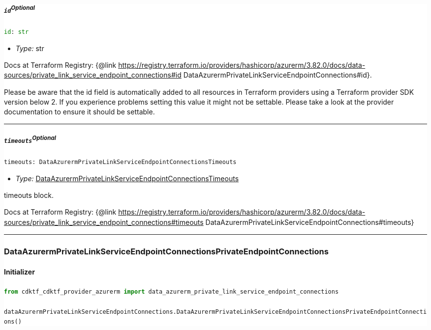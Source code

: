 
##### `id`<sup>Optional</sup> <a name="id" id="@cdktf/provider-azurerm.dataAzurermPrivateLinkServiceEndpointConnections.DataAzurermPrivateLinkServiceEndpointConnectionsConfig.property.id"></a>

```python
id: str
```

- *Type:* str

Docs at Terraform Registry: {@link https://registry.terraform.io/providers/hashicorp/azurerm/3.82.0/docs/data-sources/private_link_service_endpoint_connections#id DataAzurermPrivateLinkServiceEndpointConnections#id}.

Please be aware that the id field is automatically added to all resources in Terraform providers using a Terraform provider SDK version below 2.
If you experience problems setting this value it might not be settable. Please take a look at the provider documentation to ensure it should be settable.

---

##### `timeouts`<sup>Optional</sup> <a name="timeouts" id="@cdktf/provider-azurerm.dataAzurermPrivateLinkServiceEndpointConnections.DataAzurermPrivateLinkServiceEndpointConnectionsConfig.property.timeouts"></a>

```python
timeouts: DataAzurermPrivateLinkServiceEndpointConnectionsTimeouts
```

- *Type:* <a href="#@cdktf/provider-azurerm.dataAzurermPrivateLinkServiceEndpointConnections.DataAzurermPrivateLinkServiceEndpointConnectionsTimeouts">DataAzurermPrivateLinkServiceEndpointConnectionsTimeouts</a>

timeouts block.

Docs at Terraform Registry: {@link https://registry.terraform.io/providers/hashicorp/azurerm/3.82.0/docs/data-sources/private_link_service_endpoint_connections#timeouts DataAzurermPrivateLinkServiceEndpointConnections#timeouts}

---

### DataAzurermPrivateLinkServiceEndpointConnectionsPrivateEndpointConnections <a name="DataAzurermPrivateLinkServiceEndpointConnectionsPrivateEndpointConnections" id="@cdktf/provider-azurerm.dataAzurermPrivateLinkServiceEndpointConnections.DataAzurermPrivateLinkServiceEndpointConnectionsPrivateEndpointConnections"></a>

#### Initializer <a name="Initializer" id="@cdktf/provider-azurerm.dataAzurermPrivateLinkServiceEndpointConnections.DataAzurermPrivateLinkServiceEndpointConnectionsPrivateEndpointConnections.Initializer"></a>

```python
from cdktf_cdktf_provider_azurerm import data_azurerm_private_link_service_endpoint_connections

dataAzurermPrivateLinkServiceEndpointConnections.DataAzurermPrivateLinkServiceEndpointConnectionsPrivateEndpointConnections()
```
